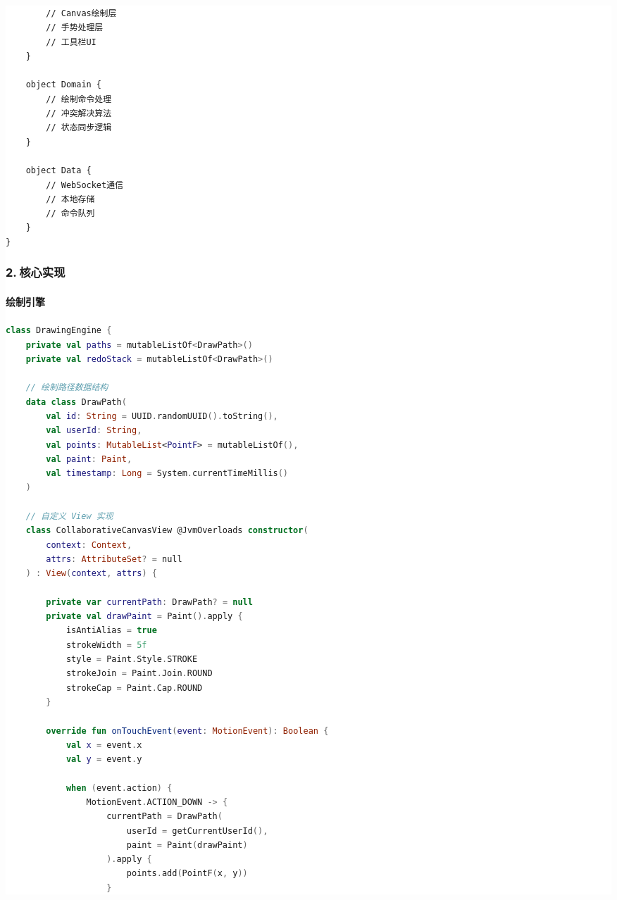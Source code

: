 ```
        // Canvas绘制层
        // 手势处理层
        // 工具栏UI
    }
    
    object Domain {
        // 绘制命令处理
        // 冲突解决算法
        // 状态同步逻辑
    }
    
    object Data {
        // WebSocket通信
        // 本地存储
        // 命令队列
    }
}
```

### 2. 核心实现

#### 绘制引擎
```kotlin
class DrawingEngine {
    private val paths = mutableListOf<DrawPath>()
    private val redoStack = mutableListOf<DrawPath>()
    
    // 绘制路径数据结构
    data class DrawPath(
        val id: String = UUID.randomUUID().toString(),
        val userId: String,
        val points: MutableList<PointF> = mutableListOf(),
        val paint: Paint,
        val timestamp: Long = System.currentTimeMillis()
    )
    
    // 自定义 View 实现
    class CollaborativeCanvasView @JvmOverloads constructor(
        context: Context,
        attrs: AttributeSet? = null
    ) : View(context, attrs) {
        
        private var currentPath: DrawPath? = null
        private val drawPaint = Paint().apply {
            isAntiAlias = true
            strokeWidth = 5f
            style = Paint.Style.STROKE
            strokeJoin = Paint.Join.ROUND
            strokeCap = Paint.Cap.ROUND
        }
        
        override fun onTouchEvent(event: MotionEvent): Boolean {
            val x = event.x
            val y = event.y
            
            when (event.action) {
                MotionEvent.ACTION_DOWN -> {
                    currentPath = DrawPath(
                        userId = getCurrentUserId(),
                        paint = Paint(drawPaint)
                    ).apply {
                        points.add(PointF(x, y))
                    }
```